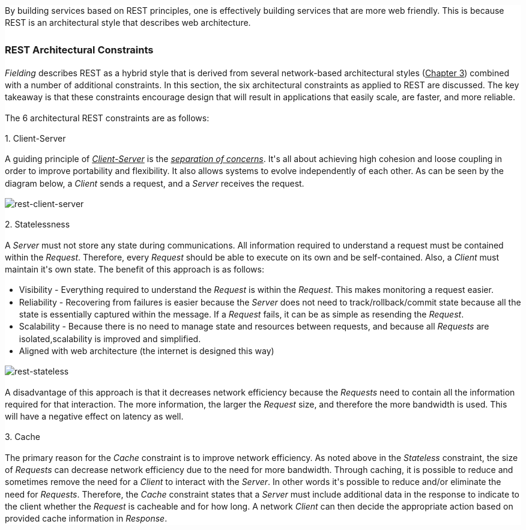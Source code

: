 By building services based on REST principles, one is effectively building services that are more web friendly. This is because REST is an architectural style that describes web architecture.

### REST Architectural Constraints

_Fielding_ describes REST as a hybrid style that is derived from several network-based architectural styles ([Chapter 3](https://www.ics.uci.edu/~fielding/pubs/dissertation/net_arch_styles.htm)) combined with a number of additional constraints. In this section, the six architectural constraints as applied to REST are discussed. The key takeaway is that these constraints encourage design that will result in applications that easily scale, are faster, and more reliable.

The 6 architectural REST constraints are as follows:

1\. Client-Server
   
A guiding principle of _[Client-Server]_ is the _[separation of concerns]_. It's all about achieving high cohesion and loose coupling in order to improve portability and flexibility. It also allows systems to evolve independently of each other. As can be seen by the diagram below, a _Client_ sends a request, and a _Server_ receives the request.

![rest-client-server](https://user-images.githubusercontent.com/33935506/72971024-ba673d80-3e2d-11ea-963b-389138d424d5.png)

2\. Statelessness

A _Server_ must not store any state during communications. All information required to understand a request must be contained within the _Request_. Therefore, every _Request_ should be able to execute on its own and be self-contained. Also, a _Client_ must maintain it's own state. The benefit of this approach is as follows:
   
   - Visibility - Everything required to understand the _Request_ is within the _Request_. This makes monitoring a request easier.
   - Reliability - Recovering from failures is easier because the _Server_ does not need to track/rollback/commit state because all the state is essentially captured within the message. If a _Request_ fails, it can be as simple as resending the _Request_.
   - Scalability - Because there is no need to manage state and resources between requests, and because all _Requests_ are isolated,scalability is improved and simplified.
   - Aligned with web architecture (the internet is designed this way)

   ![rest-stateless](https://user-images.githubusercontent.com/33935506/72973703-9bb77580-3e32-11ea-9f3d-beba73f1b324.png)

   A disadvantage of this approach is that it decreases network efficiency because the _Requests_ need to contain all the information required for that interaction. The more information, the larger the _Request_ size, and therefore the more bandwidth is used. This will have a negative effect on latency as well.

3\. Cache   
   
   The primary reason for the _Cache_ constraint is to improve network efficiency. As noted above in the _Stateless_ constraint, the size of _Requests_ can decrease network efficiency due to the need for more bandwidth. Through caching, it is possible to reduce and sometimes remove the need for a _Client_ to interact with the _Server_. In other words it's possible to reduce and/or eliminate the need for _Requests_. Therefore, the _Cache_ constraint states that a _Server_ must include additional data in the response to indicate to the client whether the _Request_ is cacheable and for how long. A network _Client_ can then decide the appropriate action based on provided cache information in _Response_.


[Roy Thomas Fielding]: https://roy.gbiv.com/
[Architectural Styles and the Design of Network-based Software Architectures]: https://www.ics.uci.edu/~fielding/pubs/dissertation/fielding_dissertation.pdf
[separation of concerns]: https://en.wikipedia.org/wiki/Separation_of_concerns
[Client-Server]: https://www.ics.uci.edu/~fielding/pubs/dissertation/net_arch_styles.htm#sec_3_4_1
[Richardson Maturity Model]: https://www.crummy.com/writing/speaking/2008-QCon/act3.html
[Onion Architecture]: https://jeffreypalermo.com/2008/07/the-onion-architecture-part-1/
[Entity Framework]: https://docs.microsoft.com/en-us/ef/core/
[Visual Studio Code]: https://code.visualstudio.com/
[VS Code]: https://code.visualstudio.com/
[Visual Studio Community Edition]: https://visualstudio.microsoft.com/vs/community/
[Ubuntu]: https://ubuntu.com/download/desktop
[Ubuntu 18.04]: https://ubuntu.com/download/desktop
[Ubuntu 18.04 LTS]: https://ubuntu.com/download/desktop
[Windows Subsystem For Linux]: https://docs.microsoft.com/en-us/windows/wsl/about
[WSL]: https://docs.microsoft.com/en-us/windows/wsl/about
[Windows Subsystem For Linux 2]: https://docs.microsoft.com/en-us/windows/wsl/wsl2-install
[WSL2]: https://docs.microsoft.com/en-us/windows/wsl/wsl2-install
[200 Ok]: https://developer.mozilla.org/en-US/docs/Web/HTTP/Status/200
[201 Create]: https://developer.mozilla.org/en-US/docs/Web/HTTP/Status/200
[204 No Content]: https://developer.mozilla.org/en-US/docs/Web/HTTP/Status/204
[301 Moved Permanently]: https://developer.mozilla.org/en-US/docs/Web/HTTP/Status/301
[302 Found]: https://developer.mozilla.org/en-US/docs/Web/HTTP/Status/302
[304 Not Modified]: https://developer.mozilla.org/en-US/docs/Web/HTTP/Status/304
[400 Bad Request]: https://developer.mozilla.org/en-US/docs/Web/HTTP/Status/400
[401 Unauthorized]: https://developer.mozilla.org/en-US/docs/Web/HTTP/Status/401
[403 Forbidden]: https://developer.mozilla.org/en-US/docs/Web/HTTP/Status/403
[404 Not Found]: https://developer.mozilla.org/en-US/docs/Web/HTTP/Status/404
[405 Method Not Allowed]: https://developer.mozilla.org/en-US/docs/Web/HTTP/Status/405
[406 Not Acceptable]: https://developer.mozilla.org/en-US/docs/Web/HTTP/Status/406
[409 Conflict]: https://developer.mozilla.org/en-US/docs/Web/HTTP/Status/409
[415 Unsupported Media Type]: https://developer.mozilla.org/en-US/docs/Web/HTTP/Status/415
[422 Unprocessable Entity]: https://developer.mozilla.org/en-US/docs/Web/HTTP/Status/422
[500 Internal Server Error]: https://developer.mozilla.org/en-US/docs/Web/HTTP/Status/422
[503 Service Unavailable]: https://developer.mozilla.org/en-US/docs/Web/HTTP/Status/503
[504 Gateway Timeout]: https://developer.mozilla.org/en-US/docs/Web/HTTP/Status/504